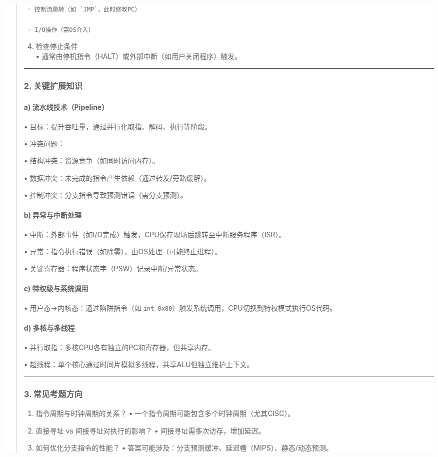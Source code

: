 >
>      ◦ 控制流跳转（如 `JMP`，此时修改PC）
>
>      ◦ I/O操作（需OS介入）
>
>
> 4. 检查停止条件  
>    • 通常由停机指令（HALT）或外部中断（如用户关闭程序）触发。
>
>
> ---
>
> ### **2. 关键扩展知识**
> #### **a) 流水线技术（Pipeline）**
> • 目标：提升吞吐量，通过并行化取指、解码、执行等阶段。
>
> • 冲突问题：
>
>   • 结构冲突：资源竞争（如同时访问内存）。
>
>   • 数据冲突：未完成的指令产生依赖（通过转发/旁路缓解）。
>
>   • 控制冲突：分支指令导致预测错误（需分支预测）。
>
>
> #### **b) 异常与中断处理**
> • 中断：外部事件（如I/O完成）触发，CPU保存现场后跳转至中断服务程序（ISR）。
>
> • 异常：指令执行错误（如除零），由OS处理（可能终止进程）。
>
> • 关键寄存器：程序状态字（PSW）记录中断/异常状态。
>
>
> #### **c) 特权级与系统调用**
> • 用户态→内核态：通过陷阱指令（如 `int 0x80`）触发系统调用，CPU切换到特权模式执行OS代码。
>
>
> #### **d) 多核与多线程**
> • 并行取指：多核CPU各有独立的PC和寄存器，但共享内存。
>
> • 超线程：单个核心通过时间片模拟多线程，共享ALU但独立维护上下文。
>
>
> ---
>
> ### **3. 常见考题方向**
> 1. 指令周期与时钟周期的关系？
>    • 一个指令周期可能包含多个时钟周期（尤其CISC）。
>
> 2. 直接寻址 vs 间接寻址对执行的影响？
>    • 间接寻址需多次访存，增加延迟。
>
> 3. 如何优化分支指令的性能？
>    • 答案可能涉及：分支预测缓冲、延迟槽（MIPS）、静态/动态预测。
>
